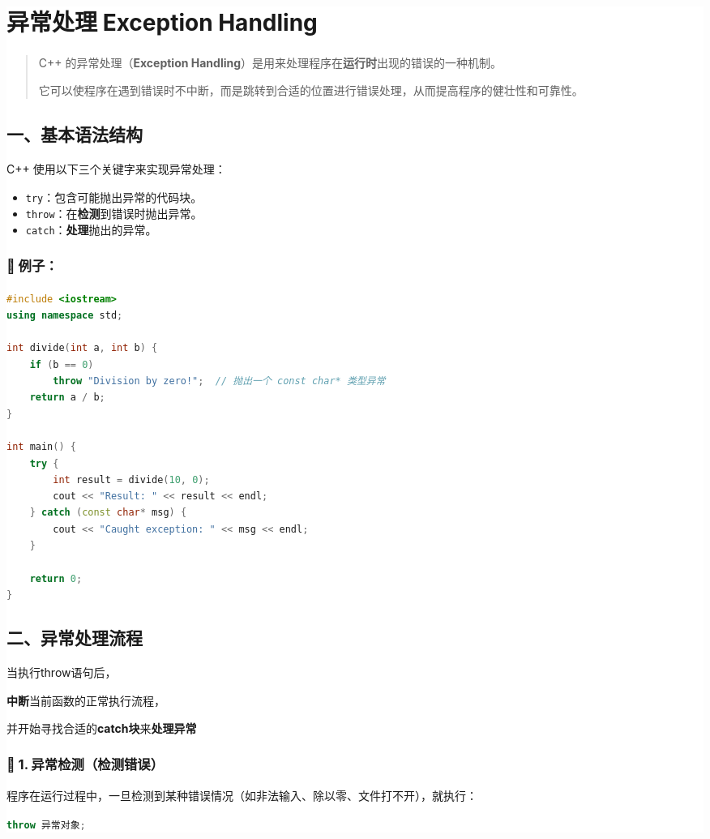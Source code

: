 # 异常处理 Exception Handling

>C++ 的异常处理（**Exception Handling**）是用来处理程序在**运行时**出现的错误的一种机制。
>
>它可以使程序在遇到错误时不中断，而是跳转到合适的位置进行错误处理，从而提高程序的健壮性和可靠性。



##  一、基本语法结构

C++ 使用以下三个关键字来实现异常处理：

- `try`：包含可能抛出异常的代码块。
- `throw`：在**检测**到错误时抛出异常。
- `catch`：**处理**抛出的异常。

### 🌟 例子：

```cpp
#include <iostream>
using namespace std;

int divide(int a, int b) {
    if (b == 0)
        throw "Division by zero!";  // 抛出一个 const char* 类型异常
    return a / b;
}

int main() {
    try {
        int result = divide(10, 0);
        cout << "Result: " << result << endl;
    } catch (const char* msg) {
        cout << "Caught exception: " << msg << endl;
    }

    return 0;
}
```

## 二、异常处理流程

当执行throw语句后，

**中断**当前函数的正常执行流程，

并开始寻找合适的**catch块**来**处理异常**

### 🧩 1. **异常检测（检测错误）**

程序在运行过程中，一旦检测到某种错误情况（如非法输入、除以零、文件打不开），就执行：

```cpp
throw 异常对象;
```
